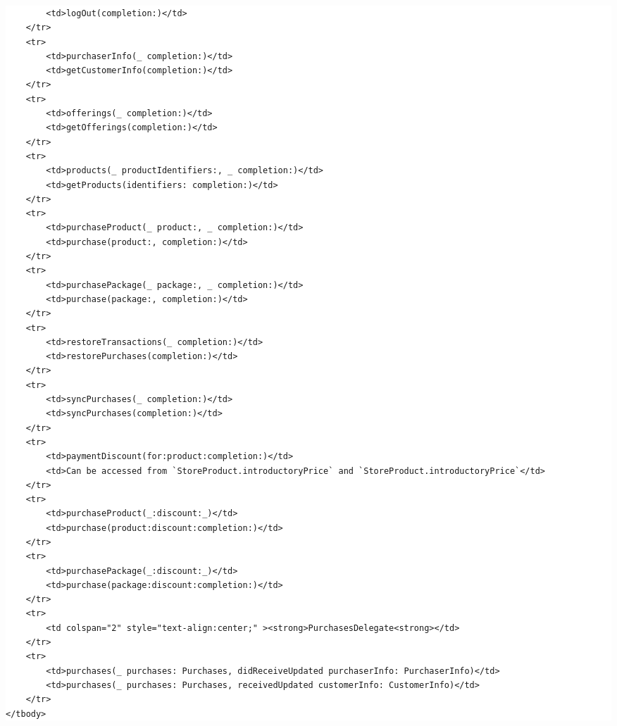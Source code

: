 			<td>logOut(completion:)</td>
		</tr>
		<tr>
			<td>purchaserInfo(_ completion:)</td>
			<td>getCustomerInfo(completion:)</td>
		</tr>
		<tr>
			<td>offerings(_ completion:)</td>
			<td>getOfferings(completion:)</td>
		</tr>
		<tr>
			<td>products(_ productIdentifiers:, _ completion:)</td>
			<td>getProducts(identifiers: completion:)</td>
		</tr>
		<tr>
			<td>purchaseProduct(_ product:, _ completion:)</td>
			<td>purchase(product:, completion:)</td>
		</tr>
		<tr>
			<td>purchasePackage(_ package:, _ completion:)</td>
			<td>purchase(package:, completion:)</td>
		</tr>
		<tr>
			<td>restoreTransactions(_ completion:)</td>
			<td>restorePurchases(completion:)</td>
		</tr>
		<tr>
			<td>syncPurchases(_ completion:)</td>
			<td>syncPurchases(completion:)</td>
		</tr>
		<tr>
			<td>paymentDiscount(for:product:completion:)</td>
			<td>Can be accessed from `StoreProduct.introductoryPrice` and `StoreProduct.introductoryPrice`</td>
		</tr>
		<tr>
			<td>purchaseProduct(_:discount:_)</td>
			<td>purchase(product:discount:completion:)</td>
		</tr>
		<tr>
			<td>purchasePackage(_:discount:_)</td>
			<td>purchase(package:discount:completion:)</td>
		</tr>
		<tr>
			<td colspan="2" style="text-align:center;" ><strong>PurchasesDelegate<strong></td>
		</tr>
		<tr>
			<td>purchases(_ purchases: Purchases, didReceiveUpdated purchaserInfo: PurchaserInfo)</td>
			<td>purchases(_ purchases: Purchases, receivedUpdated customerInfo: CustomerInfo)</td>
		</tr>
	</tbody>
</table>
